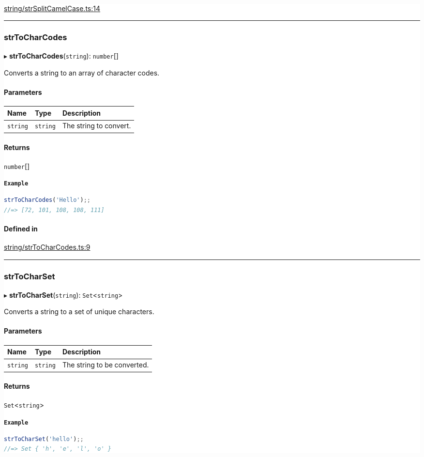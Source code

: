 [string/strSplitCamelCase.ts:14](https://github.com/bemoje/tsmono/blob/87185a0/pkg/string/src/string/strSplitCamelCase.ts#L14)

___

### strToCharCodes

▸ **strToCharCodes**(`string`): `number`[]

Converts a string to an array of character codes.

#### Parameters

| Name | Type | Description |
| :------ | :------ | :------ |
| `string` | `string` | The string to convert. |

#### Returns

`number`[]

**`Example`**

```ts
strToCharCodes('Hello');;
//=> [72, 101, 108, 108, 111]
```

#### Defined in

[string/strToCharCodes.ts:9](https://github.com/bemoje/tsmono/blob/87185a0/pkg/string/src/string/strToCharCodes.ts#L9)

___

### strToCharSet

▸ **strToCharSet**(`string`): `Set`<`string`\>

Converts a string to a set of unique characters.

#### Parameters

| Name | Type | Description |
| :------ | :------ | :------ |
| `string` | `string` | The string to be converted. |

#### Returns

`Set`<`string`\>

**`Example`**

```ts
strToCharSet('hello');;
//=> Set { 'h', 'e', 'l', 'o' }
```
